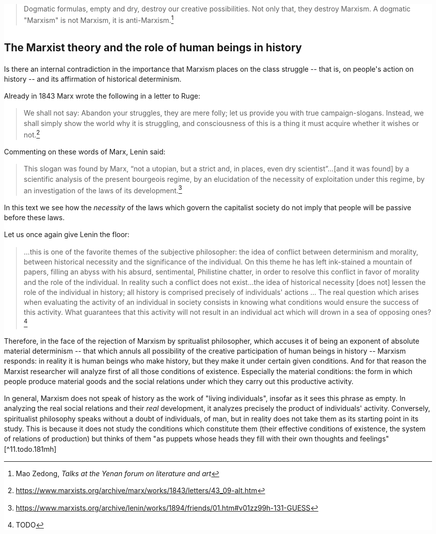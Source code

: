 > Dogmatic formulas, empty and dry, destroy our creative possibilities. Not only that, they destroy Marxism. A dogmatic "Marxism" is not Marxism, it is anti-Marxism.[^11.15]

## The Marxist theory and the role of human beings in history

Is there an internal contradiction in the importance that Marxism places on
the class struggle -- that is, on people's action on history -- and its
affirmation of historical determinism.

Already in 1843 Marx wrote the following in a letter to Ruge:

> We shall not say: Abandon your struggles, they are mere folly; let us provide you with true campaign-slogans. Instead, we shall simply show the world why it is struggling, and consciousness of this is a thing it must acquire whether it wishes or not.[^11.16]

Commenting on these words of Marx, Lenin said:
> This slogan was found by Marx, “not a utopian, but a strict and, in places, even dry scientist”...[and it was found] by a scientific analysis of the present bourgeois regime, by an elucidation of the necessity of exploitation under this regime, by an investigation of the laws of its development.[^11.17]

In this text we see how the *necessity* of the laws which govern the capitalist society do not imply that
people will be passive before these laws.

Let us once again give Lenin the floor:

> ...this is one of the favorite themes of the subjective philosopher: the idea of
> conflict between determinism and morality, between historical necessity and the
> significance of the individual. On this theme he has left ink-stained a mountain
> of papers, filling an abyss with his absurd, sentimental, Philistine chatter,
> in order to resolve this conflict in favor of morality and the role of the individual.
> In reality such a conflict does not exist...the idea of historical necessity
> [does not] lessen the role of the individual in history;
> all history is comprised precisely of individuals' actions ...
> The real question which arises when evaluating the activity of an individual in society consists in
> knowing what conditions would ensure the success of this activity.
> What guarantees that this activity will not result in an individual act which will
> drown in a sea of opposing ones?[^11.18]

Therefore, in the face of the rejection of Marxism by spritualist philosopher, which
accuses it of being an exponent of absolute material determinism -- that which annuls
all possibility of the creative participation of human beings in history -- Marxism
responds: in reality it is human beings who make history, but they make it under
certain given conditions. And for that reason the Marxist researcher will analyze
first of all those conditions of existence. Especially the material conditions:
the form in which people produce material goods and the social relations under
which they carry out this productive activity.

In general, Marxism does not speak of history as the work of "living individuals",
insofar as it sees this phrase as empty. In analyzing the real social
relations and their *real* development, it analyzes precisely the product of
individuals' activity. Conversely, spiritualist philosophy speaks without a doubt
of individuals, of man, but in reality does not take them as its starting point
in its study. This is because it does not study the conditions which constitute
them (their effective conditions of existence, the system of relations of production)
but thinks of them "as puppets whose heads they fill with their own thoughts and
feelings"[^11.todo.181mh]


[^11.1]: https://www.marxists.org/archive/marx/works/1886/ludwig-feuerbach/ch04.htm
[^11.2]: Althusser, La revolución teórica de Marx, pp. 83-84
[^11.3]: Engels, op. cit.
[^11.4]: One should not confuse the theory of Hegel with the judgement Marx made of him. See, on this point, Althusser, La revolución teórica de Marx, pp. 168-169, note 43.
[^11.5]: In reality, in 1845-46, Marx and Engels had started a work of a theoretical nature about history. It was written but not published while they were alive: it is about "The German Ideology." Later, in referring to it, Engels writes: "The section dealing with Feuerbach is not completed. The finished portion consists of an exposition of the materialist conception of history which proves only how incomplete our knowledge of economic history still was at that time." (Foreword to the pamphlet "Ludwig Feuerbach and the End of Classical German Philosophy".)
[^11.6]: Althusser "El objeto de El capital", en Para leer El capital, ed. Francesa, 2, p.49
[^11.7]: Ibid, pag.52, ed. Francesa.
[^11.8]: https://www.marxists.org/archive/marx/works/1859/critique-pol-economy/appx1.htm
[^11.9]: Althusser, "Sur le travail théorique", en La Pensée, núm. 132, abril de 1967, p. 6.
[^11.10]: Ibid.
[^11.11]: This section title is taken word for word from the Althusser's article 
[^11.12]: Engels, introduction to *Anti-Duhring* (https://www.marxists.org/archive/marx/works/1877/anti-duhring/introduction.htm)
[11.13]: Lenin, *Our Programme* (https://www.marxists.org/archive/lenin/works/1899/articles/arg2op.htm)
[^11.14]: Until this point, quoted from Althusser's article.
[^11.15]: Mao Zedong, *Talks at the Yenan forum on literature and art*
[^11.16]: https://www.marxists.org/archive/marx/works/1843/letters/43_09-alt.htm
[^11.17]: https://www.marxists.org/archive/lenin/works/1894/friends/01.htm#v01zz99h-131-GUESS
[^11.18]: TODO
[^11.19]: Lenin, [*Revolutionary Days*, ch 5](https://www.marxists.org/archive/lenin/works/1905/rd/5.htm).